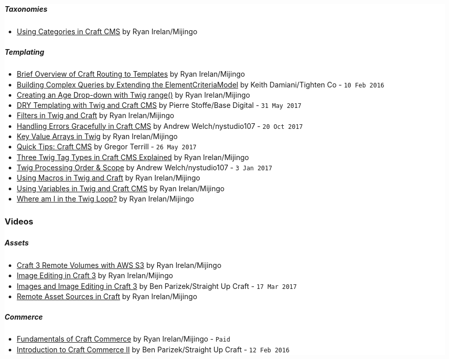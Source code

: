 ##### Taxonomies
- [Using Categories in Craft CMS](https://mijingo.com/blog/using-categories-in-craft-cms) by Ryan Irelan/Mijingo

##### Templating
- [Brief Overview of Craft Routing to Templates](https://mijingo.com/blog/brief-overview-of-craft-routing-to-templates) by Ryan Irelan/Mijingo
- [Building Complex Queries by Extending the ElementCriteriaModel](https://tighten.co/blog/craft-cms-building-complex-queries-by-extending-the-elementcriteriamodel) by Keith Damiani/Tighten Co - `10 Feb 2016`
- [Creating an Age Drop-down with Twig range()](https://mijingo.com/blog/using-twig-range-to-create-an-age-drop-down) by Ryan Irelan/Mijingo
- [DRY Templating with Twig and Craft CMS](https://medium.com/base-voices/dry-templating-with-twig-and-craft-cms-543292d114aa) by Pierre Stoffe/Base Digital - `31 May 2017`
- [Filters in Twig and Craft](https://mijingo.com/blog/filters-in-twig-and-craft) by Ryan Irelan/Mijingo
- [Handling Errors Gracefully in Craft CMS](https://nystudio107.com/blog/handling-errors-gracefully-in-craft-cms) by Andrew Welch/nystudio107 - `20 Oct 2017`
- [Key Value Arrays in Twig](https://mijingo.com/blog/key-value-arrays-in-twig) by Ryan Irelan/Mijingo
- [Quick Tips: Craft CMS](http://gregorterrill.com/blog/2017/quick-tips-craft-cms) by Gregor Terrill - `26 May 2017`
- [Three Twig Tag Types in Craft CMS Explained](https://mijingo.com/blog/three-tag-types-in-craft-cms-explained) by Ryan Irelan/Mijingo
- [Twig Processing Order & Scope](https://nystudio107.com/blog/twig-processing-order-and-scope) by Andrew Welch/nystudio107 - `3 Jan 2017`
- [Using Macros in Twig and Craft](https://mijingo.com/blog/using-macros-in-twig-and-craft) by Ryan Irelan/Mijingo
- [Using Variables in Twig and Craft CMS](https://mijingo.com/blog/using-variables-in-twig-and-craft-cms) by Ryan Irelan/Mijingo
- [Where am I in the Twig Loop?](https://mijingo.com/blog/where-am-i-in-the-twig-loop) by Ryan Irelan/Mijingo

### Videos

##### Assets
- [Craft 3 Remote Volumes with AWS S3](https://mijingo.com/blog/craft-3-remote-volumes-with-aws-s3) by Ryan Irelan/Mijingo
- [Image Editing in Craft 3](https://mijingo.com/lessons/image-editor-craft-cms-3/) by Ryan Irelan/Mijingo
- [Images and Image Editing in Craft 3](https://www.youtube.com/watch?v=_chcVWpA3K8) by Ben Parizek/Straight Up Craft - `17 Mar 2017`
- [Remote Asset Sources in Craft](https://mijingo.com/lessons/remote-asset-sources-in-craft/) by Ryan Irelan/Mijingo

##### Commerce
- [Fundamentals of Craft Commerce](https://mijingo.com/products/screencasts/craft-commerce/) by Ryan Irelan/Mijingo - `Paid`
- [Introduction to Craft Commerce II](https://www.youtube.com/watch?v=oMA9nJkinxg) by Ben Parizek/Straight Up Craft - `12 Feb 2016`
